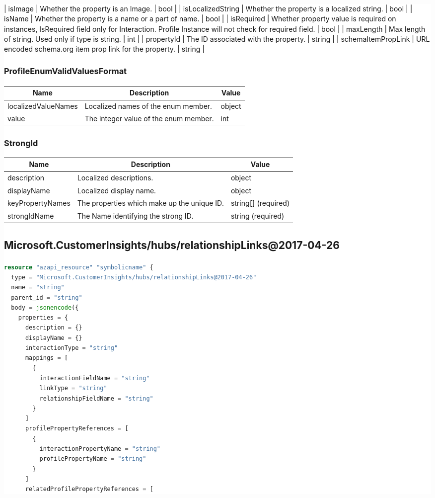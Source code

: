 | isImage | Whether the property is an Image. | bool |
| isLocalizedString | Whether the property is a localized string. | bool |
| isName | Whether the property is a name or a part of name. | bool |
| isRequired | Whether property value is required on instances, IsRequired field only for Interaction. Profile Instance will not check for required field. | bool |
| maxLength | Max length of string. Used only if type is string. | int |
| propertyId | The ID associated with the property. | string |
| schemaItemPropLink | URL encoded schema.org item prop link for the property. | string |


### ProfileEnumValidValuesFormat

| Name | Description | Value |
|-|-|-|
| localizedValueNames | Localized names of the enum member. | object |
| value | The integer value of the enum member. | int |


### StrongId

| Name | Description | Value |
|-|-|-|
| description | Localized descriptions. | object |
| displayName | Localized display name. | object |
| keyPropertyNames | The properties which make up the unique ID. | string[] (required) |
| strongIdName | The Name identifying the strong ID. | string (required) |
## Microsoft.CustomerInsights/hubs/relationshipLinks@2017-04-26

```terraform
resource "azapi_resource" "symbolicname" {
  type = "Microsoft.CustomerInsights/hubs/relationshipLinks@2017-04-26"
  name = "string"
  parent_id = "string"
  body = jsonencode({
    properties = {
      description = {}
      displayName = {}
      interactionType = "string"
      mappings = [
        {
          interactionFieldName = "string"
          linkType = "string"
          relationshipFieldName = "string"
        }
      ]
      profilePropertyReferences = [
        {
          interactionPropertyName = "string"
          profilePropertyName = "string"
        }
      ]
      relatedProfilePropertyReferences = [
```
